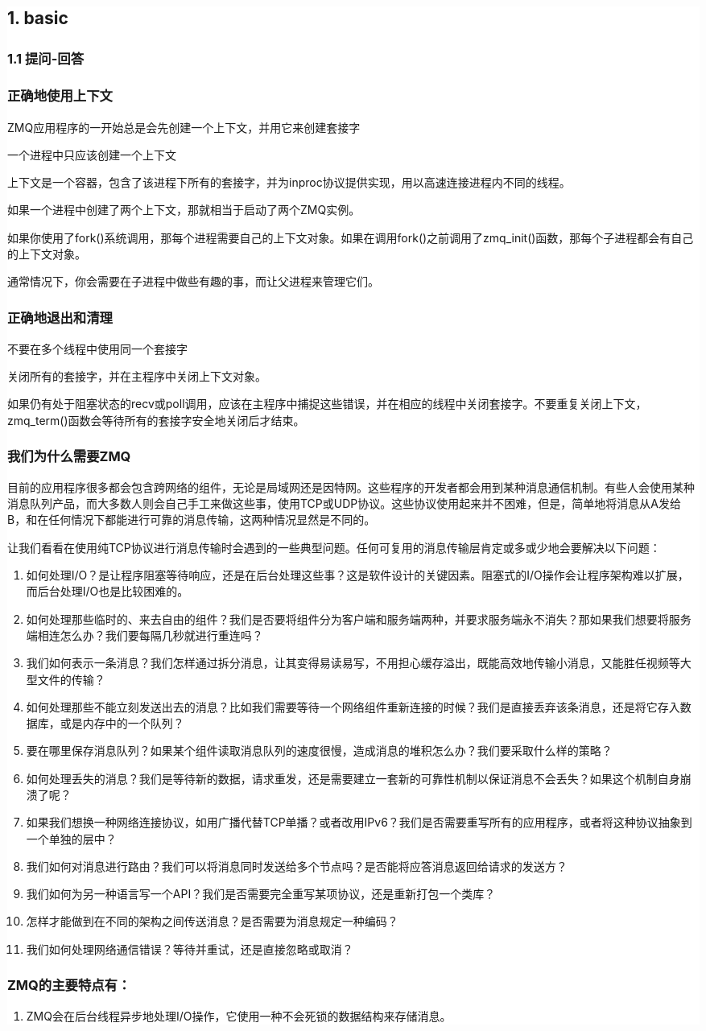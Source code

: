 ## 1. basic

### 1.1 提问-回答


### 正确地使用上下文

ZMQ应用程序的一开始总是会先创建一个上下文，并用它来创建套接字

一个进程中只应该创建一个上下文

上下文是一个容器，包含了该进程下所有的套接字，并为inproc协议提供实现，用以高速连接进程内不同的线程。

如果一个进程中创建了两个上下文，那就相当于启动了两个ZMQ实例。

如果你使用了fork()系统调用，那每个进程需要自己的上下文对象。如果在调用fork()之前调用了zmq_init()函数，那每个子进程都会有自己的上下文对象。

通常情况下，你会需要在子进程中做些有趣的事，而让父进程来管理它们。

### 正确地退出和清理

不要在多个线程中使用同一个套接字

关闭所有的套接字，并在主程序中关闭上下文对象。

如果仍有处于阻塞状态的recv或poll调用，应该在主程序中捕捉这些错误，并在相应的线程中关闭套接字。不要重复关闭上下文，zmq_term()函数会等待所有的套接字安全地关闭后才结束。

### 我们为什么需要ZMQ

目前的应用程序很多都会包含跨网络的组件，无论是局域网还是因特网。这些程序的开发者都会用到某种消息通信机制。有些人会使用某种消息队列产品，而大多数人则会自己手工来做这些事，使用TCP或UDP协议。这些协议使用起来并不困难，但是，简单地将消息从A发给B，和在任何情况下都能进行可靠的消息传输，这两种情况显然是不同的。

让我们看看在使用纯TCP协议进行消息传输时会遇到的一些典型问题。任何可复用的消息传输层肯定或多或少地会要解决以下问题：

1. 如何处理I/O？是让程序阻塞等待响应，还是在后台处理这些事？这是软件设计的关键因素。阻塞式的I/O操作会让程序架构难以扩展，而后台处理I/O也是比较困难的。

2. 如何处理那些临时的、来去自由的组件？我们是否要将组件分为客户端和服务端两种，并要求服务端永不消失？那如果我们想要将服务端相连怎么办？我们要每隔几秒就进行重连吗？

3. 我们如何表示一条消息？我们怎样通过拆分消息，让其变得易读易写，不用担心缓存溢出，既能高效地传输小消息，又能胜任视频等大型文件的传输？

4. 如何处理那些不能立刻发送出去的消息？比如我们需要等待一个网络组件重新连接的时候？我们是直接丢弃该条消息，还是将它存入数据库，或是内存中的一个队列？

5. 要在哪里保存消息队列？如果某个组件读取消息队列的速度很慢，造成消息的堆积怎么办？我们要采取什么样的策略？

6. 如何处理丢失的消息？我们是等待新的数据，请求重发，还是需要建立一套新的可靠性机制以保证消息不会丢失？如果这个机制自身崩溃了呢？

7. 如果我们想换一种网络连接协议，如用广播代替TCP单播？或者改用IPv6？我们是否需要重写所有的应用程序，或者将这种协议抽象到一个单独的层中？

8. 我们如何对消息进行路由？我们可以将消息同时发送给多个节点吗？是否能将应答消息返回给请求的发送方？

9. 我们如何为另一种语言写一个API？我们是否需要完全重写某项协议，还是重新打包一个类库？

10. 怎样才能做到在不同的架构之间传送消息？是否需要为消息规定一种编码？

11. 我们如何处理网络通信错误？等待并重试，还是直接忽略或取消？

### ZMQ的主要特点有：

1. ZMQ会在后台线程异步地处理I/O操作，它使用一种不会死锁的数据结构来存储消息。
